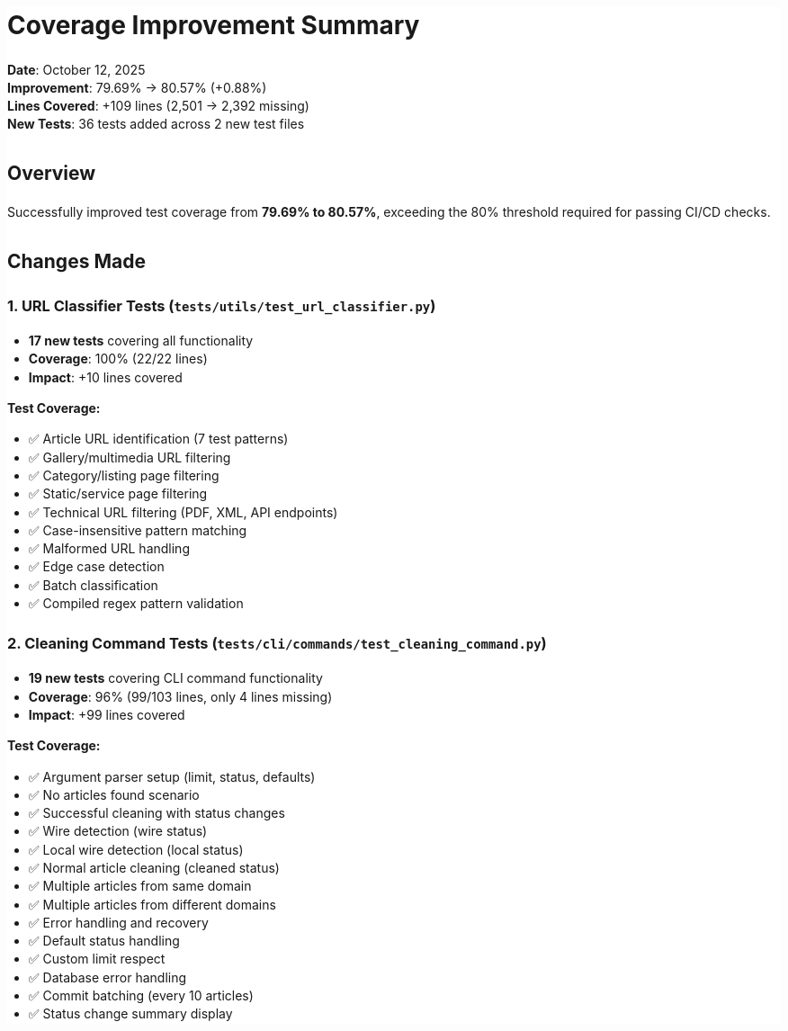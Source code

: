 # Coverage Improvement Summary

**Date**: October 12, 2025  
**Improvement**: 79.69% → 80.57% (+0.88%)  
**Lines Covered**: +109 lines (2,501 → 2,392 missing)  
**New Tests**: 36 tests added across 2 new test files

## Overview

Successfully improved test coverage from **79.69% to 80.57%**, exceeding the 80% threshold required for passing CI/CD checks.

## Changes Made

### 1. URL Classifier Tests (`tests/utils/test_url_classifier.py`)
- **17 new tests** covering all functionality
- **Coverage**: 100% (22/22 lines)
- **Impact**: +10 lines covered

**Test Coverage:**
- ✅ Article URL identification (7 test patterns)
- ✅ Gallery/multimedia URL filtering
- ✅ Category/listing page filtering  
- ✅ Static/service page filtering
- ✅ Technical URL filtering (PDF, XML, API endpoints)
- ✅ Case-insensitive pattern matching
- ✅ Malformed URL handling
- ✅ Edge case detection
- ✅ Batch classification
- ✅ Compiled regex pattern validation

### 2. Cleaning Command Tests (`tests/cli/commands/test_cleaning_command.py`)
- **19 new tests** covering CLI command functionality
- **Coverage**: 96% (99/103 lines, only 4 lines missing)
- **Impact**: +99 lines covered

**Test Coverage:**
- ✅ Argument parser setup (limit, status, defaults)
- ✅ No articles found scenario
- ✅ Successful cleaning with status changes
- ✅ Wire detection (wire status)
- ✅ Local wire detection (local status)
- ✅ Normal article cleaning (cleaned status)
- ✅ Multiple articles from same domain
- ✅ Multiple articles from different domains
- ✅ Error handling and recovery
- ✅ Default status handling
- ✅ Custom limit respect
- ✅ Database error handling
- ✅ Commit batching (every 10 articles)
- ✅ Status change summary display
